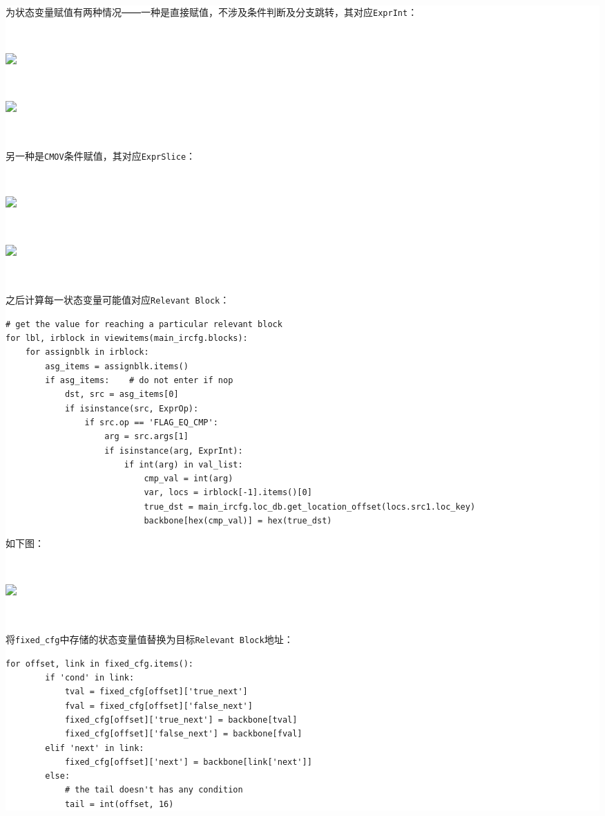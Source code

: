 为状态变量赋值有两种情况——一种是直接赋值，不涉及条件判断及分支跳转，其对应`ExprInt`：

 

![](https://z3.ax1x.com/2021/07/23/WyrEWT.png)

 

![](https://z3.ax1x.com/2021/07/23/WyrelF.png)

 

另一种是`CMOV`条件赋值，其对应`ExprSlice`：

 

![](https://bbs.pediy.com/upload/attach/202107/817966_VCTKHMRRV329FQB.jpg)

 

![](https://bbs.pediy.com/upload/attach/202107/817966_HW3B86VXQEEJ272.jpg)

 

之后计算每一状态变量可能值对应`Relevant Block`：

```
# get the value for reaching a particular relevant block
for lbl, irblock in viewitems(main_ircfg.blocks):
    for assignblk in irblock:
        asg_items = assignblk.items()
        if asg_items:    # do not enter if nop
            dst, src = asg_items[0]
            if isinstance(src, ExprOp):
                if src.op == 'FLAG_EQ_CMP':
                    arg = src.args[1]
                    if isinstance(arg, ExprInt):
                        if int(arg) in val_list:
                            cmp_val = int(arg)
                            var, locs = irblock[-1].items()[0]
                            true_dst = main_ircfg.loc_db.get_location_offset(locs.src1.loc_key)
                            backbone[hex(cmp_val)] = hex(true_dst)

```

如下图：

 

![](https://bbs.pediy.com/upload/attach/202107/817966_ZVY94ZWCA4QVBAD.jpg)

 

将`fixed_cfg`中存储的状态变量值替换为目标`Relevant Block`地址：

```
for offset, link in fixed_cfg.items():
        if 'cond' in link:
            tval = fixed_cfg[offset]['true_next']
            fval = fixed_cfg[offset]['false_next']
            fixed_cfg[offset]['true_next'] = backbone[tval]
            fixed_cfg[offset]['false_next'] = backbone[fval]
        elif 'next' in link:
            fixed_cfg[offset]['next'] = backbone[link['next']]
        else:
            # the tail doesn't has any condition
            tail = int(offset, 16)

```
